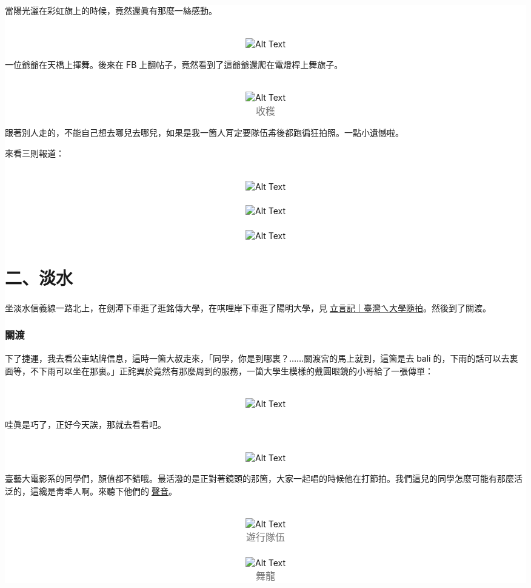 當陽光灑在彩虹旗上的時候，竟然還眞有那麼一絲感動。

<br>
<center><img src="https://www.superbed.cn/pic/5be2d2229dc6d6b928f1a155" width="500" alt="Alt Text" /></center>

一位爺爺在天橋上揮舞。後來在 FB 上翻帖子，竟然看到了這爺爺還爬在電燈桿上舞旗子。

<br>
<center><img src="https://www.superbed.cn/pic/5be2d22c9dc6d6b928f1a156" width="500" alt="Alt Text" /></center>
<center><font size="3.1" color="#777">收穫</font></center>

跟著別人走的，不能自己想去哪兒去哪兒，如果是我一箇人肎定要隊伍歬後都跑徧狂拍照。一點小遺憾啦。

來看三則報道：

<br>
<center><img src="https://www.superbed.cn/pic/5be2d2379dc6d6b928f1a157" width="500" alt="Alt Text" /></center>
<br>
<center><img src="https://www.superbed.cn/pic/5be2d2409dc6d6b928f1a158" width="500" alt="Alt Text" /></center>
<br>
<center><img src="https://www.superbed.cn/pic/5be2d2489dc6d6b928f1a159" width="500" alt="Alt Text" /></center>

# 二、淡水

坐淡水信義線一路北上，在劍潭下車逛了逛銘傳大學，在唭哩岸下車逛了陽明大學，見 <a href="https://kujihhoe.com/blog/2017/10/28/daxt.html#id-陽明大學" target="_blank">立言記｜臺灣ㄟ大學隨拍</a>。然後到了關渡。

### 關渡

下了捷運，我去看公車站牌信息，這時一箇大叔走來，「同學，你是到哪裏？……關渡宮的馬上就到，這箇是去 bali 的，下雨的話可以去裏面等，不下雨可以坐在那裏。」正詫異於竟然有那麼周到的服務，一箇大學生模樣的戴圓眼鏡的小哥給了一張傳單：

<br>

<center><img src="https://www.superbed.cn/pic/5be2d26b9dc6d6b928f1a15a" width="500" alt="Alt Text" /></center>

哇眞是巧了，正好今天誒，那就去看看吧。

<br>
<center><img src="https://www.superbed.cn/pic/5be2d2759dc6d6b928f1a15c" width="500" alt="Alt Text" /></center>

臺藝大電影系的同學們，顏值都不錯哦。最活潑的是正對著鏡頭的那箇，大家一起唱的時候他在打節拍。我們這兒的同學怎麼可能有那麼活泛的，這纔是靑秊人啊。來聽下他們的 <a href="http://oxalgp896.bkt.clouddn.com/20171029guandu1" target="_blank">聲音</a>。

<br>
<center><img src="https://www.superbed.cn/pic/5be2d27e9dc6d6b928f1a15d" width="500" alt="Alt Text" /></center>

<center><font size="3.1" color="#777">遊行隊伍</font></center>

<br>
<center><img src="https://www.superbed.cn/pic/5be2d2899dc6d6b928f1a15e" width="500" alt="Alt Text" /></center>
<center><font size="3.1" color="#777">舞龍</font></center>
